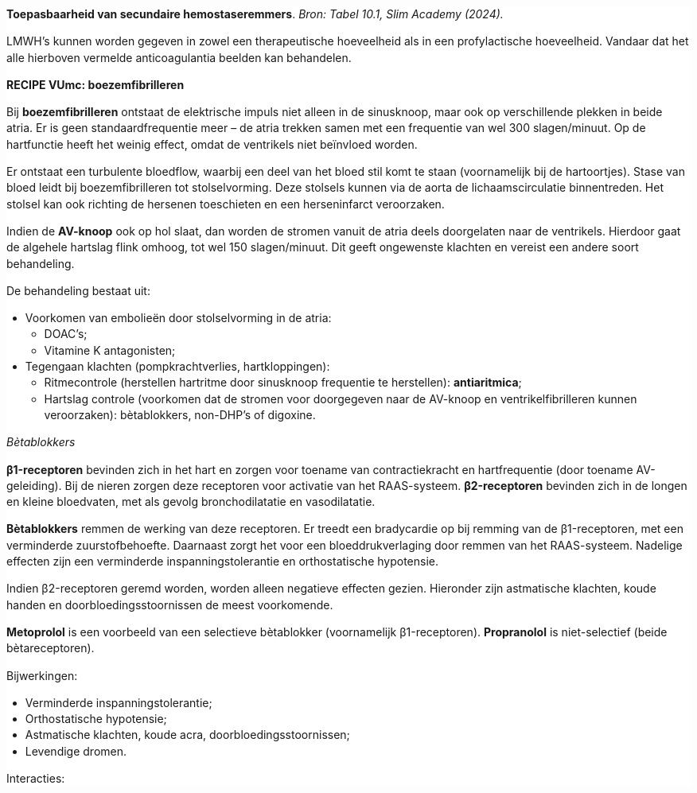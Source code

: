 **Toepasbaarheid van secundaire hemostaseremmers**. *Bron: Tabel 10.1, Slim Academy (2024).* 

LMWH’s kunnen worden gegeven in zowel een therapeutische hoeveelheid als in een profylactische hoeveelheid. Vandaar dat het alle hierboven vermelde anticoagulantia beelden kan behandelen. 

**RECIPE VUmc: boezemfibrilleren**

Bij **boezemfibrilleren** ontstaat de elektrische impuls niet alleen in de sinusknoop, maar ook op verschillende plekken in beide atria. Er is geen standaardfrequentie meer – de atria trekken samen met een frequentie van wel 300 slagen/minuut. Op de hartfunctie heeft het weinig effect, omdat de ventrikels niet beïnvloed worden. 

Er ontstaat een turbulente bloedflow, waarbij een deel van het bloed stil komt te staan (voornamelijk bij de hartoortjes). Stase van bloed leidt bij boezemfibrilleren tot stolselvorming. Deze stolsels kunnen via de aorta de lichaamscirculatie binnentreden. Het stolsel kan ook richting de hersenen toeschieten en een herseninfarct veroorzaken. 

Indien de **AV-knoop** ook op hol slaat, dan worden de stromen vanuit de atria deels doorgelaten naar de ventrikels. Hierdoor gaat de algehele hartslag flink omhoog, tot wel 150 slagen/minuut. Dit geeft ongewenste klachten en vereist een andere soort behandeling. 

De behandeling bestaat uit:

- Voorkomen van embolieën door stolselvorming in de atria:
  - DOAC’s;
  - Vitamine K antagonisten;
- Tegengaan klachten (pompkrachtverlies, hartkloppingen):
  - Ritmecontrole (herstellen hartritme door sinusknoop frequentie te herstellen): **antiaritmica**;
  - Hartslag controle (voorkomen dat de stromen voor doorgegeven naar de AV-knoop en ventrikelfibrilleren kunnen veroorzaken): bètablokkers, non-DHP’s of digoxine. 

*Bètablokkers*

**β1-receptoren** bevinden zich in het hart en zorgen voor toename van contractiekracht en hartfrequentie (door toename AV-geleiding). Bij de nieren zorgen deze receptoren voor activatie van het RAAS-systeem. **β2-receptoren** bevinden zich in de longen en kleine bloedvaten, met als gevolg bronchodilatatie en vasodilatatie.

**Bètablokkers** remmen de werking van deze receptoren. Er treedt een bradycardie op bij remming van de β1-receptoren, met een verminderde zuurstofbehoefte. Daarnaast zorgt het voor een bloeddrukverlaging door remmen van het RAAS-systeem. Nadelige effecten zijn een verminderde inspanningstolerantie en orthostatische hypotensie. 

Indien β2-receptoren geremd worden, worden alleen negatieve effecten gezien. Hieronder zijn astmatische klachten, koude handen en doorbloedingsstoornissen de meest voorkomende. 

**Metoprolol** is een voorbeeld van een selectieve bètablokker (voornamelijk β1-receptoren). **Propranolol** is niet-selectief (beide bètareceptoren). 

Bijwerkingen: 

- Verminderde inspanningstolerantie; 
- Orthostatische hypotensie;
- Astmatische klachten, koude acra, doorbloedingsstoornissen;
- Levendige dromen. 

Interacties: 

